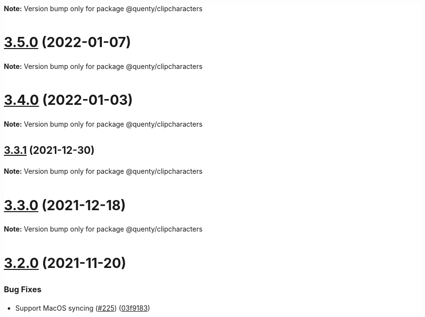 **Note:** Version bump only for package @quenty/clipcharacters





# [3.5.0](https://github.com/Quenty/NevermoreEngine/compare/@quenty/clipcharacters@3.4.0...@quenty/clipcharacters@3.5.0) (2022-01-07)

**Note:** Version bump only for package @quenty/clipcharacters





# [3.4.0](https://github.com/Quenty/NevermoreEngine/compare/@quenty/clipcharacters@3.3.1...@quenty/clipcharacters@3.4.0) (2022-01-03)

**Note:** Version bump only for package @quenty/clipcharacters





## [3.3.1](https://github.com/Quenty/NevermoreEngine/compare/@quenty/clipcharacters@3.3.0...@quenty/clipcharacters@3.3.1) (2021-12-30)

**Note:** Version bump only for package @quenty/clipcharacters





# [3.3.0](https://github.com/Quenty/NevermoreEngine/compare/@quenty/clipcharacters@3.2.0...@quenty/clipcharacters@3.3.0) (2021-12-18)

**Note:** Version bump only for package @quenty/clipcharacters





# [3.2.0](https://github.com/Quenty/NevermoreEngine/compare/@quenty/clipcharacters@3.1.2...@quenty/clipcharacters@3.2.0) (2021-11-20)


### Bug Fixes

* Support MacOS syncing ([#225](https://github.com/Quenty/NevermoreEngine/issues/225)) ([03f9183](https://github.com/Quenty/NevermoreEngine/commit/03f918392c6a5bdd33f8a17c38de371d1e06c67a))



